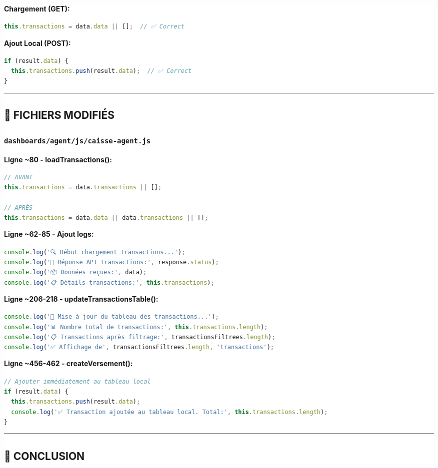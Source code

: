 **Chargement (GET):**
```javascript
this.transactions = data.data || [];  // ✅ Correct
```

**Ajout Local (POST):**
```javascript
if (result.data) {
  this.transactions.push(result.data);  // ✅ Correct
}
```

---

## 🔧 FICHIERS MODIFIÉS

### `dashboards/agent/js/caisse-agent.js`

**Ligne ~80 - loadTransactions():**
```javascript
// AVANT
this.transactions = data.transactions || [];

// APRÈS
this.transactions = data.data || data.transactions || [];
```

**Ligne ~62-85 - Ajout logs:**
```javascript
console.log('🔍 Début chargement transactions...');
console.log('📡 Réponse API transactions:', response.status);
console.log('📦 Données reçues:', data);
console.log('📋 Détails transactions:', this.transactions);
```

**Ligne ~206-218 - updateTransactionsTable():**
```javascript
console.log('🔄 Mise à jour du tableau des transactions...');
console.log('📊 Nombre total de transactions:', this.transactions.length);
console.log('📋 Transactions après filtrage:', transactionsFiltrees.length);
console.log('✅ Affichage de', transactionsFiltrees.length, 'transactions');
```

**Ligne ~456-462 - createVersement():**
```javascript
// Ajouter immédiatement au tableau local
if (result.data) {
  this.transactions.push(result.data);
  console.log('✅ Transaction ajoutée au tableau local. Total:', this.transactions.length);
}
```

---

## 🎉 CONCLUSION
